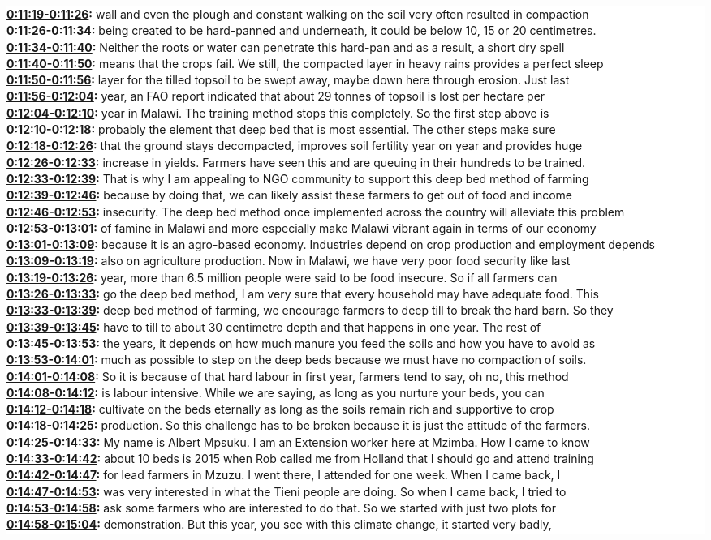 **[0:11:19-0:11:26](https://soundcloud.com/farmerama-radio/farmerama-23#t=0:11:19):**  wall and even the plough and constant walking on the soil very often resulted in compaction  
**[0:11:26-0:11:34](https://soundcloud.com/farmerama-radio/farmerama-23#t=0:11:26):**  being created to be hard-panned and underneath, it could be below 10, 15 or 20 centimetres.  
**[0:11:34-0:11:40](https://soundcloud.com/farmerama-radio/farmerama-23#t=0:11:34):**  Neither the roots or water can penetrate this hard-pan and as a result, a short dry spell  
**[0:11:40-0:11:50](https://soundcloud.com/farmerama-radio/farmerama-23#t=0:11:40):**  means that the crops fail. We still, the compacted layer in heavy rains provides a perfect sleep  
**[0:11:50-0:11:56](https://soundcloud.com/farmerama-radio/farmerama-23#t=0:11:50):**  layer for the tilled topsoil to be swept away, maybe down here through erosion. Just last  
**[0:11:56-0:12:04](https://soundcloud.com/farmerama-radio/farmerama-23#t=0:11:56):**  year, an FAO report indicated that about 29 tonnes of topsoil is lost per hectare per  
**[0:12:04-0:12:10](https://soundcloud.com/farmerama-radio/farmerama-23#t=0:12:04):**  year in Malawi. The training method stops this completely. So the first step above is  
**[0:12:10-0:12:18](https://soundcloud.com/farmerama-radio/farmerama-23#t=0:12:10):**  probably the element that deep bed that is most essential. The other steps make sure  
**[0:12:18-0:12:26](https://soundcloud.com/farmerama-radio/farmerama-23#t=0:12:18):**  that the ground stays decompacted, improves soil fertility year on year and provides huge  
**[0:12:26-0:12:33](https://soundcloud.com/farmerama-radio/farmerama-23#t=0:12:26):**  increase in yields. Farmers have seen this and are queuing in their hundreds to be trained.  
**[0:12:33-0:12:39](https://soundcloud.com/farmerama-radio/farmerama-23#t=0:12:33):**  That is why I am appealing to NGO community to support this deep bed method of farming  
**[0:12:39-0:12:46](https://soundcloud.com/farmerama-radio/farmerama-23#t=0:12:39):**  because by doing that, we can likely assist these farmers to get out of food and income  
**[0:12:46-0:12:53](https://soundcloud.com/farmerama-radio/farmerama-23#t=0:12:46):**  insecurity. The deep bed method once implemented across the country will alleviate this problem  
**[0:12:53-0:13:01](https://soundcloud.com/farmerama-radio/farmerama-23#t=0:12:53):**  of famine in Malawi and more especially make Malawi vibrant again in terms of our economy  
**[0:13:01-0:13:09](https://soundcloud.com/farmerama-radio/farmerama-23#t=0:13:01):**  because it is an agro-based economy. Industries depend on crop production and employment depends  
**[0:13:09-0:13:19](https://soundcloud.com/farmerama-radio/farmerama-23#t=0:13:09):**  also on agriculture production. Now in Malawi, we have very poor food security like last  
**[0:13:19-0:13:26](https://soundcloud.com/farmerama-radio/farmerama-23#t=0:13:19):**  year, more than 6.5 million people were said to be food insecure. So if all farmers can  
**[0:13:26-0:13:33](https://soundcloud.com/farmerama-radio/farmerama-23#t=0:13:26):**  go the deep bed method, I am very sure that every household may have adequate food. This  
**[0:13:33-0:13:39](https://soundcloud.com/farmerama-radio/farmerama-23#t=0:13:33):**  deep bed method of farming, we encourage farmers to deep till to break the hard barn. So they  
**[0:13:39-0:13:45](https://soundcloud.com/farmerama-radio/farmerama-23#t=0:13:39):**  have to till to about 30 centimetre depth and that happens in one year. The rest of  
**[0:13:45-0:13:53](https://soundcloud.com/farmerama-radio/farmerama-23#t=0:13:45):**  the years, it depends on how much manure you feed the soils and how you have to avoid as  
**[0:13:53-0:14:01](https://soundcloud.com/farmerama-radio/farmerama-23#t=0:13:53):**  much as possible to step on the deep beds because we must have no compaction of soils.  
**[0:14:01-0:14:08](https://soundcloud.com/farmerama-radio/farmerama-23#t=0:14:01):**  So it is because of that hard labour in first year, farmers tend to say, oh no, this method  
**[0:14:08-0:14:12](https://soundcloud.com/farmerama-radio/farmerama-23#t=0:14:08):**  is labour intensive. While we are saying, as long as you nurture your beds, you can  
**[0:14:12-0:14:18](https://soundcloud.com/farmerama-radio/farmerama-23#t=0:14:12):**  cultivate on the beds eternally as long as the soils remain rich and supportive to crop  
**[0:14:18-0:14:25](https://soundcloud.com/farmerama-radio/farmerama-23#t=0:14:18):**  production. So this challenge has to be broken because it is just the attitude of the farmers.  
**[0:14:25-0:14:33](https://soundcloud.com/farmerama-radio/farmerama-23#t=0:14:25):**  My name is Albert Mpsuku. I am an Extension worker here at Mzimba. How I came to know  
**[0:14:33-0:14:42](https://soundcloud.com/farmerama-radio/farmerama-23#t=0:14:33):**  about 10 beds is 2015 when Rob called me from Holland that I should go and attend training  
**[0:14:42-0:14:47](https://soundcloud.com/farmerama-radio/farmerama-23#t=0:14:42):**  for lead farmers in Mzuzu. I went there, I attended for one week. When I came back, I  
**[0:14:47-0:14:53](https://soundcloud.com/farmerama-radio/farmerama-23#t=0:14:47):**  was very interested in what the Tieni people are doing. So when I came back, I tried to  
**[0:14:53-0:14:58](https://soundcloud.com/farmerama-radio/farmerama-23#t=0:14:53):**  ask some farmers who are interested to do that. So we started with just two plots for  
**[0:14:58-0:15:04](https://soundcloud.com/farmerama-radio/farmerama-23#t=0:14:58):**  demonstration. But this year, you see with this climate change, it started very badly,  